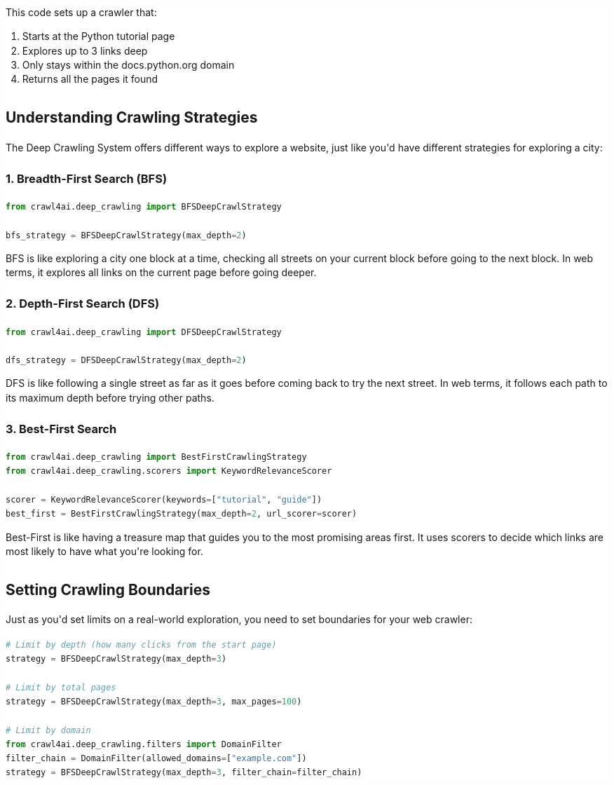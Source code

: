 This code sets up a crawler that:
1. Starts at the Python tutorial page
2. Explores up to 3 links deep
3. Only stays within the docs.python.org domain
4. Returns all the pages it found

## Understanding Crawling Strategies

The Deep Crawling System offers different ways to explore a website, just like you'd have different strategies for exploring a city:

### 1. Breadth-First Search (BFS)

```python
from crawl4ai.deep_crawling import BFSDeepCrawlStrategy

bfs_strategy = BFSDeepCrawlStrategy(max_depth=2)
```

BFS is like exploring a city one block at a time, checking all streets on your current block before going to the next block. In web terms, it explores all links on the current page before going deeper.

### 2. Depth-First Search (DFS)

```python
from crawl4ai.deep_crawling import DFSDeepCrawlStrategy

dfs_strategy = DFSDeepCrawlStrategy(max_depth=2)
```

DFS is like following a single street as far as it goes before coming back to try the next street. In web terms, it follows each path to its maximum depth before trying other paths.

### 3. Best-First Search

```python
from crawl4ai.deep_crawling import BestFirstCrawlingStrategy
from crawl4ai.deep_crawling.scorers import KeywordRelevanceScorer

scorer = KeywordRelevanceScorer(keywords=["tutorial", "guide"])
best_first = BestFirstCrawlingStrategy(max_depth=2, url_scorer=scorer)
```

Best-First is like having a treasure map that guides you to the most promising areas first. It uses scorers to decide which links are most likely to have what you're looking for.

## Setting Crawling Boundaries

Just as you'd set limits on a real-world exploration, you need to set boundaries for your web crawler:

```python
# Limit by depth (how many clicks from the start page)
strategy = BFSDeepCrawlStrategy(max_depth=3)

# Limit by total pages
strategy = BFSDeepCrawlStrategy(max_depth=3, max_pages=100)

# Limit by domain
from crawl4ai.deep_crawling.filters import DomainFilter
filter_chain = DomainFilter(allowed_domains=["example.com"])
strategy = BFSDeepCrawlStrategy(max_depth=3, filter_chain=filter_chain)
```
